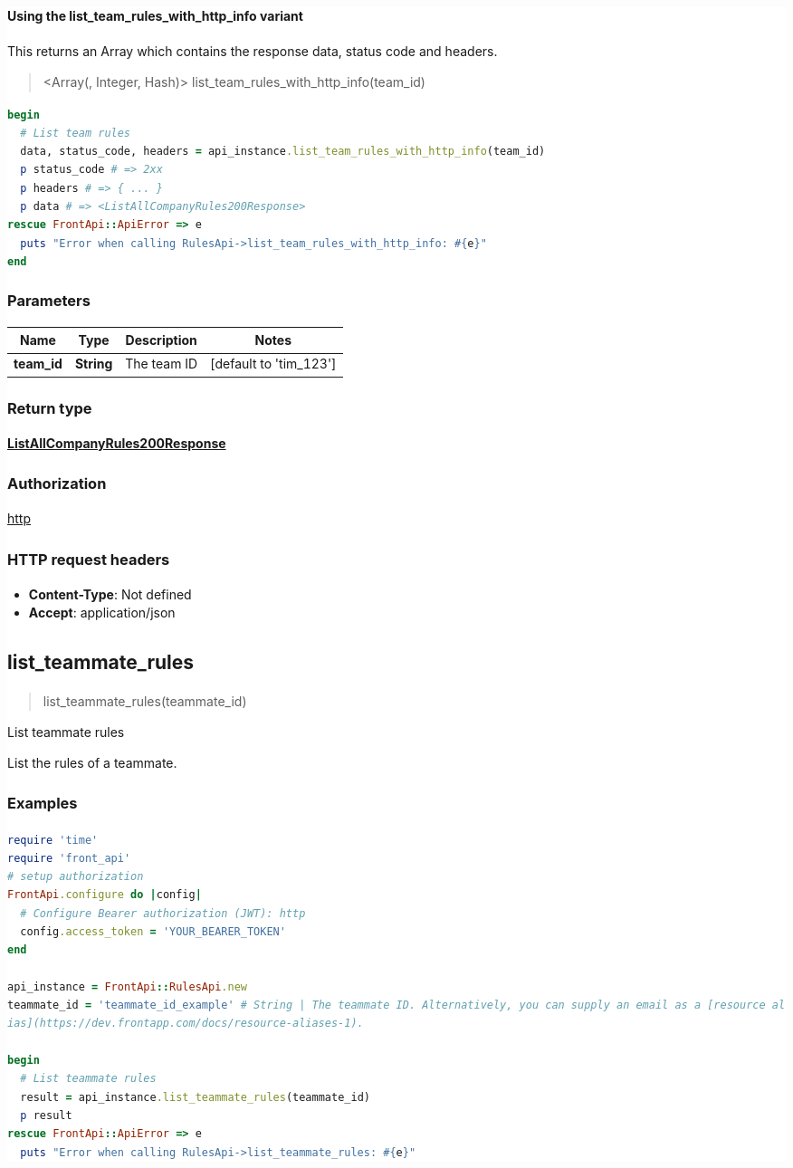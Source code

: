 #### Using the list_team_rules_with_http_info variant

This returns an Array which contains the response data, status code and headers.

> <Array(<ListAllCompanyRules200Response>, Integer, Hash)> list_team_rules_with_http_info(team_id)

```ruby
begin
  # List team rules
  data, status_code, headers = api_instance.list_team_rules_with_http_info(team_id)
  p status_code # => 2xx
  p headers # => { ... }
  p data # => <ListAllCompanyRules200Response>
rescue FrontApi::ApiError => e
  puts "Error when calling RulesApi->list_team_rules_with_http_info: #{e}"
end
```

### Parameters

| Name | Type | Description | Notes |
| ---- | ---- | ----------- | ----- |
| **team_id** | **String** | The team ID | [default to &#39;tim_123&#39;] |

### Return type

[**ListAllCompanyRules200Response**](ListAllCompanyRules200Response.md)

### Authorization

[http](../README.md#http)

### HTTP request headers

- **Content-Type**: Not defined
- **Accept**: application/json


## list_teammate_rules

> <ListAllCompanyRules200Response> list_teammate_rules(teammate_id)

List teammate rules

List the rules of a teammate.

### Examples

```ruby
require 'time'
require 'front_api'
# setup authorization
FrontApi.configure do |config|
  # Configure Bearer authorization (JWT): http
  config.access_token = 'YOUR_BEARER_TOKEN'
end

api_instance = FrontApi::RulesApi.new
teammate_id = 'teammate_id_example' # String | The teammate ID. Alternatively, you can supply an email as a [resource alias](https://dev.frontapp.com/docs/resource-aliases-1).

begin
  # List teammate rules
  result = api_instance.list_teammate_rules(teammate_id)
  p result
rescue FrontApi::ApiError => e
  puts "Error when calling RulesApi->list_teammate_rules: #{e}"
```